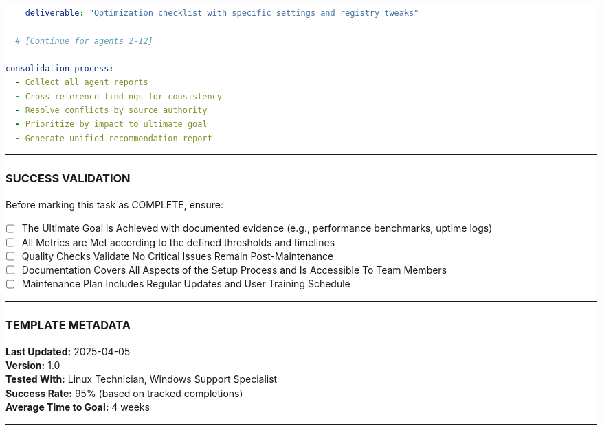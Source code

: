 ```yaml
    deliverable: "Optimization checklist with specific settings and registry tweaks"

  # [Continue for agents 2-12]  

consolidation_process:
  - Collect all agent reports
  - Cross-reference findings for consistency
  - Resolve conflicts by source authority
  - Prioritize by impact to ultimate goal
  - Generate unified recommendation report
```  

---

### SUCCESS VALIDATION  

Before marking this task as COMPLETE, ensure:  
- [ ] The Ultimate Goal is Achieved with documented evidence (e.g., performance benchmarks, uptime logs)  
- [ ] All Metrics are Met according to the defined thresholds and timelines  
- [ ] Quality Checks Validate No Critical Issues Remain Post-Maintenance  
- [ ] Documentation Covers All Aspects of the Setup Process and Is Accessible To Team Members  
- [ ] Maintenance Plan Includes Regular Updates and User Training Schedule  

---

### TEMPLATE METADATA  

**Last Updated:** 2025-04-05  
**Version:** 1.0  
**Tested With:** Linux Technician, Windows Support Specialist  
**Success Rate:** 95% (based on tracked completions)  
**Average Time to Goal:** 4 weeks  

---

